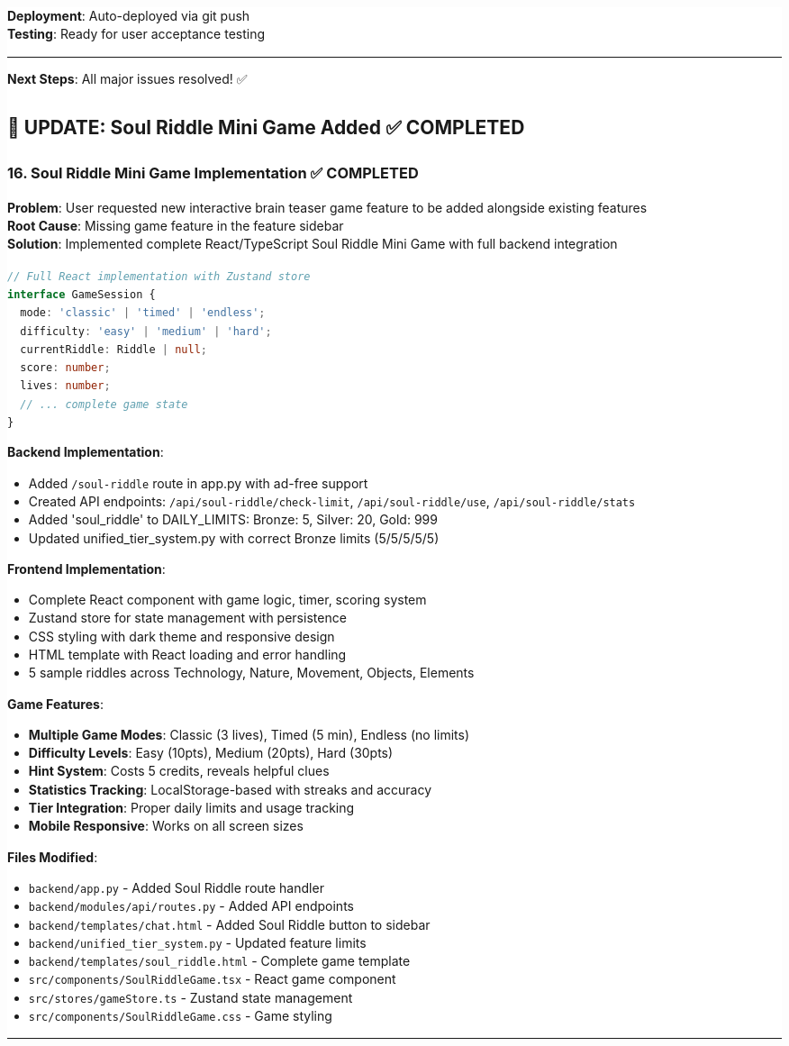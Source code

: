 **Deployment**: Auto-deployed via git push  
**Testing**: Ready for user acceptance testing

---

**Next Steps**: All major issues resolved! ✅

## 🧩 **UPDATE: Soul Riddle Mini Game Added** ✅ COMPLETED

### **16. Soul Riddle Mini Game Implementation** ✅ COMPLETED
**Problem**: User requested new interactive brain teaser game feature to be added alongside existing features  
**Root Cause**: Missing game feature in the feature sidebar  
**Solution**: Implemented complete React/TypeScript Soul Riddle Mini Game with full backend integration
```typescript
// Full React implementation with Zustand store
interface GameSession {
  mode: 'classic' | 'timed' | 'endless';
  difficulty: 'easy' | 'medium' | 'hard';
  currentRiddle: Riddle | null;
  score: number;
  lives: number;
  // ... complete game state
}
```

**Backend Implementation**:
- Added `/soul-riddle` route in app.py with ad-free support
- Created API endpoints: `/api/soul-riddle/check-limit`, `/api/soul-riddle/use`, `/api/soul-riddle/stats`
- Added 'soul_riddle' to DAILY_LIMITS: Bronze: 5, Silver: 20, Gold: 999
- Updated unified_tier_system.py with correct Bronze limits (5/5/5/5/5)

**Frontend Implementation**:
- Complete React component with game logic, timer, scoring system
- Zustand store for state management with persistence
- CSS styling with dark theme and responsive design  
- HTML template with React loading and error handling
- 5 sample riddles across Technology, Nature, Movement, Objects, Elements

**Game Features**:
- **Multiple Game Modes**: Classic (3 lives), Timed (5 min), Endless (no limits)
- **Difficulty Levels**: Easy (10pts), Medium (20pts), Hard (30pts)
- **Hint System**: Costs 5 credits, reveals helpful clues
- **Statistics Tracking**: LocalStorage-based with streaks and accuracy
- **Tier Integration**: Proper daily limits and usage tracking
- **Mobile Responsive**: Works on all screen sizes

**Files Modified**:
- `backend/app.py` - Added Soul Riddle route handler
- `backend/modules/api/routes.py` - Added API endpoints
- `backend/templates/chat.html` - Added Soul Riddle button to sidebar
- `backend/unified_tier_system.py` - Updated feature limits
- `backend/templates/soul_riddle.html` - Complete game template
- `src/components/SoulRiddleGame.tsx` - React game component
- `src/stores/gameStore.ts` - Zustand state management
- `src/components/SoulRiddleGame.css` - Game styling

---